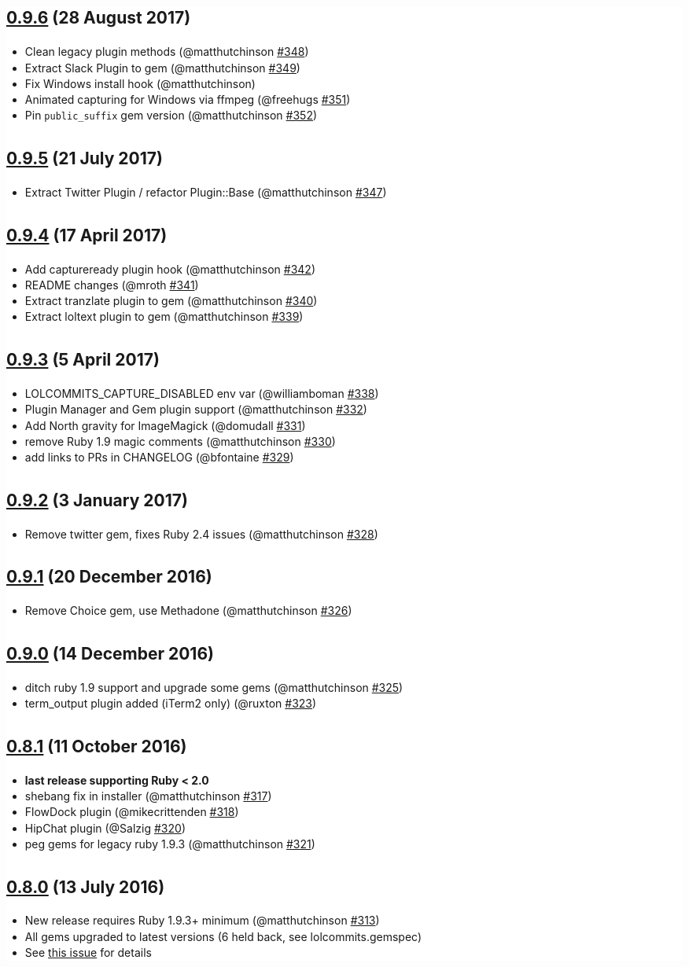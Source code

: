 ## [0.9.6][] (28 August 2017)
  * Clean legacy plugin methods (@matthutchinson [#348][])
  * Extract Slack Plugin to gem (@matthutchinson [#349][])
  * Fix Windows install hook (@matthutchinson)
  * Animated capturing for Windows via ffmpeg (@freehugs [#351][])
  * Pin `public_suffix` gem version (@matthutchinson [#352][])

## [0.9.5][] (21 July 2017)
  * Extract Twitter Plugin / refactor Plugin::Base (@matthutchinson [#347][])

## [0.9.4][] (17 April 2017)
  * Add captureready plugin hook (@matthutchinson [#342][])
  * README changes (@mroth [#341][])
  * Extract tranzlate plugin to gem (@matthutchinson [#340][])
  * Extract loltext plugin to gem (@matthutchinson [#339][])

## [0.9.3][] (5 April 2017)
  * LOLCOMMITS_CAPTURE_DISABLED env var (@williamboman [#338][])
  * Plugin Manager and Gem plugin support (@matthutchinson [#332][])
  * Add North gravity for ImageMagick (@domudall [#331][])
  * remove Ruby 1.9 magic comments (@matthutchinson [#330][])
  * add links to PRs in CHANGELOG (@bfontaine [#329][])

## [0.9.2][] (3 January 2017)
  * Remove twitter gem, fixes Ruby 2.4 issues (@matthutchinson [#328][])

## [0.9.1][] (20 December 2016)
  * Remove Choice gem, use Methadone (@matthutchinson [#326][])

## [0.9.0][] (14 December 2016)
  * ditch ruby 1.9 support and upgrade some gems (@matthutchinson [#325][])
  * term_output plugin added (iTerm2 only) (@ruxton [#323][])

## [0.8.1][] (11 October 2016)
  * **last release supporting Ruby < 2.0**
  * shebang fix in installer (@matthutchinson [#317][])
  * FlowDock plugin (@mikecrittenden [#318][])
  * HipChat plugin (@Salzig [#320][])
  * peg gems for legacy ruby 1.9.3 (@matthutchinson [#321][])

## [0.8.0][] (13 July 2016)
  * New release requires Ruby 1.9.3+ minimum (@matthutchinson [#313][])
  * All gems upgraded to latest versions (6 held back, see lolcommits.gemspec)
  * See [this issue](https://github.com/lolcommits/lolcommits/issues/310) for details


[Semver]: http://semver.org
[Unreleased]: https://github.com/lolcommits/lolcommits/compare/v0.16.1...HEAD
[0.16.1]: https://github.com/lolcommits/lolcommits/compare/v0.16.0...v0.16.1
[0.16.0]: https://github.com/lolcommits/lolcommits/compare/v0.15.1...v0.16.0
[0.15.1]: https://github.com/lolcommits/lolcommits/compare/v0.15.0...v0.15.1
[0.15.0]: https://github.com/lolcommits/lolcommits/compare/v0.14.1...v0.15.0
[0.14.2]: https://github.com/lolcommits/lolcommits/compare/v0.14.1...v0.14.2
[0.14.1]: https://github.com/lolcommits/lolcommits/compare/v0.14.0...v0.14.1
[0.14.0]: https://github.com/lolcommits/lolcommits/compare/v0.13.1...v0.14.0
[0.13.1]: https://github.com/lolcommits/lolcommits/compare/v0.13.0...v0.13.1
[0.13.0]: https://github.com/lolcommits/lolcommits/compare/v0.12.1...v0.13.0
[0.12.1]: https://github.com/lolcommits/lolcommits/compare/v0.12.0...v0.12.1
[0.12.0]: https://github.com/lolcommits/lolcommits/compare/v0.11.0...v0.12.0
[0.11.0]: https://github.com/lolcommits/lolcommits/compare/v0.10.0...v0.11.0
[0.10.0]: https://github.com/lolcommits/lolcommits/compare/v0.9.8...v0.10.0
[0.9.8]: https://github.com/lolcommits/lolcommits/compare/v0.9.7...v0.9.8
[0.9.7]: https://github.com/lolcommits/lolcommits/compare/v0.9.6...v0.9.7
[0.9.6]: https://github.com/lolcommits/lolcommits/compare/v0.9.5...v0.9.6
[0.9.5]: https://github.com/lolcommits/lolcommits/compare/v0.9.4...v0.9.5
[0.9.4]: https://github.com/lolcommits/lolcommits/compare/v0.9.3...v0.9.4
[0.9.3]: https://github.com/lolcommits/lolcommits/compare/v0.9.2...v0.9.3
[0.9.2]: https://github.com/lolcommits/lolcommits/compare/v0.9.1...v0.9.2
[0.9.1]: https://github.com/lolcommits/lolcommits/compare/v0.9.0...v0.9.1
[0.9.0]: https://github.com/lolcommits/lolcommits/compare/v0.8.1...v0.9.0
[0.8.1]: https://github.com/lolcommits/lolcommits/compare/v0.8.0...v0.8.1
[0.8.0]: https://github.com/lolcommits/lolcommits/compare/v0.7.0...v0.8.0
[0.7.0]: https://github.com/lolcommits/lolcommits/compare/v0.6.7...v0.7.0
[0.6.7]: https://github.com/lolcommits/lolcommits/compare/v0.6.6...v0.6.7
[0.6.6]: https://github.com/lolcommits/lolcommits/compare/v0.6.5...v0.6.6
[0.6.5]: https://github.com/lolcommits/lolcommits/compare/v0.6.4...v0.6.5
[0.6.4]: https://github.com/lolcommits/lolcommits/compare/v0.6.3...v0.6.4
[0.6.3]: https://github.com/lolcommits/lolcommits/compare/v0.6.2...v0.6.3
[0.6.2]: https://github.com/lolcommits/lolcommits/compare/v0.6.1...v0.6.2
[0.6.1]: https://github.com/lolcommits/lolcommits/compare/v0.6.0...v0.6.1
[0.6.0]: https://github.com/lolcommits/lolcommits/compare/v0.5.9...v0.6.0
[0.5.9]: https://github.com/lolcommits/lolcommits/compare/v0.5.8...v0.5.9
[0.5.8]: https://github.com/lolcommits/lolcommits/compare/v0.5.7...v0.5.8
[0.5.7]: https://github.com/lolcommits/lolcommits/compare/v0.5.6...v0.5.7
[0.5.6]: https://github.com/lolcommits/lolcommits/compare/v0.5.5...v0.5.6
[0.5.5]: https://github.com/lolcommits/lolcommits/compare/v0.5.4...v0.5.5
[0.5.4]: https://github.com/lolcommits/lolcommits/compare/v0.5.3...v0.5.4
[0.5.3]: https://github.com/lolcommits/lolcommits/compare/v0.5.2...v0.5.3
[0.5.2]: https://github.com/lolcommits/lolcommits/compare/v0.5.1...v0.5.2
[0.5.1]: https://github.com/lolcommits/lolcommits/compare/v0.5.0...v0.5.1
[0.5.0]: https://github.com/lolcommits/lolcommits/compare/v0.4.9...v0.5.0
[#9]: https://github.com/lolcommits/lolcommits/pull/9
[#21]: https://github.com/lolcommits/lolcommits/pull/21
[#31]: https://github.com/lolcommits/lolcommits/pull/31
[#43]: https://github.com/lolcommits/lolcommits/pull/43
[#50]: https://github.com/lolcommits/lolcommits/pull/50
[#51]: https://github.com/lolcommits/lolcommits/pull/51
[#73]: https://github.com/lolcommits/lolcommits/pull/73
[#82]: https://github.com/lolcommits/lolcommits/pull/82
[#83]: https://github.com/lolcommits/lolcommits/pull/83
[#87]: https://github.com/lolcommits/lolcommits/pull/87
[#89]: https://github.com/lolcommits/lolcommits/pull/89
[#90]: https://github.com/lolcommits/lolcommits/pull/90
[#91]: https://github.com/lolcommits/lolcommits/pull/91
[#92]: https://github.com/lolcommits/lolcommits/pull/92
[#93]: https://github.com/lolcommits/lolcommits/pull/93
[#94]: https://github.com/lolcommits/lolcommits/pull/94
[#95]: https://github.com/lolcommits/lolcommits/pull/95
[#104]: https://github.com/lolcommits/lolcommits/pull/104
[#105]: https://github.com/lolcommits/lolcommits/pull/105
[#107]: https://github.com/lolcommits/lolcommits/pull/107
[#108]: https://github.com/lolcommits/lolcommits/pull/108
[#109]: https://github.com/lolcommits/lolcommits/pull/109
[#112]: https://github.com/lolcommits/lolcommits/pull/112
[#112]: https://github.com/lolcommits/lolcommits/pull/112
[#114]: https://github.com/lolcommits/lolcommits/pull/114
[#119]: https://github.com/lolcommits/lolcommits/pull/119
[#123]: https://github.com/lolcommits/lolcommits/pull/123
[#125]: https://github.com/lolcommits/lolcommits/pull/125
[#133]: https://github.com/lolcommits/lolcommits/pull/133
[#136]: https://github.com/lolcommits/lolcommits/pull/136
[#139]: https://github.com/lolcommits/lolcommits/pull/139
[#145]: https://github.com/lolcommits/lolcommits/pull/145
[#146]: https://github.com/lolcommits/lolcommits/pull/146
[#151]: https://github.com/lolcommits/lolcommits/pull/151
[#154]: https://github.com/lolcommits/lolcommits/pull/154
[#155]: https://github.com/lolcommits/lolcommits/pull/155
[#156]: https://github.com/lolcommits/lolcommits/pull/156
[#159]: https://github.com/lolcommits/lolcommits/pull/159
[#159]: https://github.com/lolcommits/lolcommits/pull/159
[#160]: https://github.com/lolcommits/lolcommits/pull/160
[#163]: https://github.com/lolcommits/lolcommits/pull/163
[#168]: https://github.com/lolcommits/lolcommits/pull/168
[#171]: https://github.com/lolcommits/lolcommits/pull/171
[#173]: https://github.com/lolcommits/lolcommits/pull/173
[#174]: https://github.com/lolcommits/lolcommits/pull/174
[#175]: https://github.com/lolcommits/lolcommits/pull/175
[#176]: https://github.com/lolcommits/lolcommits/pull/176
[#177]: https://github.com/lolcommits/lolcommits/pull/177
[#178]: https://github.com/lolcommits/lolcommits/pull/178
[#179]: https://github.com/lolcommits/lolcommits/pull/179
[#180]: https://github.com/lolcommits/lolcommits/pull/180
[#181]: https://github.com/lolcommits/lolcommits/pull/181
[#183]: https://github.com/lolcommits/lolcommits/pull/183
[#184]: https://github.com/lolcommits/lolcommits/pull/184
[#186]: https://github.com/lolcommits/lolcommits/pull/186
[#188]: https://github.com/lolcommits/lolcommits/pull/188
[#189]: https://github.com/lolcommits/lolcommits/pull/189
[#192]: https://github.com/lolcommits/lolcommits/pull/192
[#193]: https://github.com/lolcommits/lolcommits/pull/193
[#194]: https://github.com/lolcommits/lolcommits/pull/194
[#195]: https://github.com/lolcommits/lolcommits/pull/195
[#196]: https://github.com/lolcommits/lolcommits/pull/196
[#202]: https://github.com/lolcommits/lolcommits/pull/202
[#206]: https://github.com/lolcommits/lolcommits/pull/206
[#207]: https://github.com/lolcommits/lolcommits/pull/207
[#208]: https://github.com/lolcommits/lolcommits/pull/208
[#212]: https://github.com/lolcommits/lolcommits/pull/212
[#215]: https://github.com/lolcommits/lolcommits/pull/215
[#223]: https://github.com/lolcommits/lolcommits/pull/223
[#224]: https://github.com/lolcommits/lolcommits/pull/224
[#225]: https://github.com/lolcommits/lolcommits/pull/225
[#226]: https://github.com/lolcommits/lolcommits/pull/226
[#228]: https://github.com/lolcommits/lolcommits/pull/228
[#229]: https://github.com/lolcommits/lolcommits/pull/229
[#231]: https://github.com/lolcommits/lolcommits/pull/231
[#232]: https://github.com/lolcommits/lolcommits/pull/232
[#233]: https://github.com/lolcommits/lolcommits/pull/233
[#234]: https://github.com/lolcommits/lolcommits/pull/234
[#235]: https://github.com/lolcommits/lolcommits/pull/235
[#236]: https://github.com/lolcommits/lolcommits/pull/236
[#237]: https://github.com/lolcommits/lolcommits/pull/237
[#240]: https://github.com/lolcommits/lolcommits/pull/240
[#241]: https://github.com/lolcommits/lolcommits/pull/241
[#244]: https://github.com/lolcommits/lolcommits/pull/244
[#244]: https://github.com/lolcommits/lolcommits/pull/244
[#246]: https://github.com/lolcommits/lolcommits/pull/246
[#250]: https://github.com/lolcommits/lolcommits/pull/250
[#251]: https://github.com/lolcommits/lolcommits/pull/251
[#252]: https://github.com/lolcommits/lolcommits/pull/252
[#254]: https://github.com/lolcommits/lolcommits/pull/254
[#256]: https://github.com/lolcommits/lolcommits/pull/256
[#258]: https://github.com/lolcommits/lolcommits/pull/258
[#263]: https://github.com/lolcommits/lolcommits/pull/263
[#266]: https://github.com/lolcommits/lolcommits/pull/266
[#266]: https://github.com/lolcommits/lolcommits/pull/266
[#267]: https://github.com/lolcommits/lolcommits/pull/267
[#270]: https://github.com/lolcommits/lolcommits/pull/270
[#272]: https://github.com/lolcommits/lolcommits/pull/272
[#276]: https://github.com/lolcommits/lolcommits/pull/276
[#278]: https://github.com/lolcommits/lolcommits/pull/278
[#279]: https://github.com/lolcommits/lolcommits/pull/279
[#280]: https://github.com/lolcommits/lolcommits/pull/280
[#282]: https://github.com/lolcommits/lolcommits/pull/282
[#283]: https://github.com/lolcommits/lolcommits/pull/283
[#284]: https://github.com/lolcommits/lolcommits/pull/284
[#286]: https://github.com/lolcommits/lolcommits/pull/286
[#289]: https://github.com/lolcommits/lolcommits/pull/289
[#292]: https://github.com/lolcommits/lolcommits/pull/292
[#294]: https://github.com/lolcommits/lolcommits/pull/294
[#296]: https://github.com/lolcommits/lolcommits/pull/296
[#298]: https://github.com/lolcommits/lolcommits/pull/298
[#301]: https://github.com/lolcommits/lolcommits/pull/301
[#302]: https://github.com/lolcommits/lolcommits/pull/302
[#303]: https://github.com/lolcommits/lolcommits/pull/303
[#304]: https://github.com/lolcommits/lolcommits/pull/304
[#308]: https://github.com/lolcommits/lolcommits/pull/308
[#309]: https://github.com/lolcommits/lolcommits/pull/309
[#313]: https://github.com/lolcommits/lolcommits/pull/313
[#313]: https://github.com/lolcommits/lolcommits/pull/313
[#317]: https://github.com/lolcommits/lolcommits/pull/317
[#318]: https://github.com/lolcommits/lolcommits/pull/318
[#320]: https://github.com/lolcommits/lolcommits/pull/320
[#321]: https://github.com/lolcommits/lolcommits/pull/321
[#323]: https://github.com/lolcommits/lolcommits/pull/323
[#325]: https://github.com/lolcommits/lolcommits/pull/325
[#326]: https://github.com/lolcommits/lolcommits/pull/326
[#328]: https://github.com/lolcommits/lolcommits/pull/328
[#329]: https://github.com/lolcommits/lolcommits/pull/329
[#330]: https://github.com/lolcommits/lolcommits/pull/330
[#331]: https://github.com/lolcommits/lolcommits/pull/331
[#332]: https://github.com/lolcommits/lolcommits/pull/332
[#338]: https://github.com/lolcommits/lolcommits/pull/338
[#339]: https://github.com/lolcommits/lolcommits/pull/339
[#340]: https://github.com/lolcommits/lolcommits/pull/340
[#341]: https://github.com/lolcommits/lolcommits/pull/341
[#342]: https://github.com/lolcommits/lolcommits/pull/342
[#347]: https://github.com/lolcommits/lolcommits/pull/347
[#348]: https://github.com/lolcommits/lolcommits/pull/348
[#349]: https://github.com/lolcommits/lolcommits/pull/349
[#351]: https://github.com/lolcommits/lolcommits/pull/351
[#352]: https://github.com/lolcommits/lolcommits/pull/352
[#353]: https://github.com/lolcommits/lolcommits/pull/353
[#354]: https://github.com/lolcommits/lolcommits/pull/354
[#355]: https://github.com/lolcommits/lolcommits/pull/355
[#356]: https://github.com/lolcommits/lolcommits/pull/356
[#357]: https://github.com/lolcommits/lolcommits/pull/357
[#358]: https://github.com/lolcommits/lolcommits/pull/358
[#359]: https://github.com/lolcommits/lolcommits/pull/359
[#360]: https://github.com/lolcommits/lolcommits/pull/360
[#361]: https://github.com/lolcommits/lolcommits/pull/361
[#363]: https://github.com/lolcommits/lolcommits/pull/363
[#365]: https://github.com/lolcommits/lolcommits/pull/365
[#366]: https://github.com/lolcommits/lolcommits/pull/366
[#367]: https://github.com/lolcommits/lolcommits/pull/367
[#369]: https://github.com/lolcommits/lolcommits/pull/369
[#377]: https://github.com/lolcommits/lolcommits/pull/377
[#384]: https://github.com/lolcommits/lolcommits/pull/384
[#385]: https://github.com/lolcommits/lolcommits/pull/385
[#386]: https://github.com/lolcommits/lolcommits/pull/386
[#392]: https://github.com/lolcommits/lolcommits/pull/392
[#394]: https://github.com/lolcommits/lolcommits/pull/394
[#398]: https://github.com/lolcommits/lolcommits/pull/398
[#399]: https://github.com/lolcommits/lolcommits/pull/399
[#400]: https://github.com/lolcommits/lolcommits/pull/400